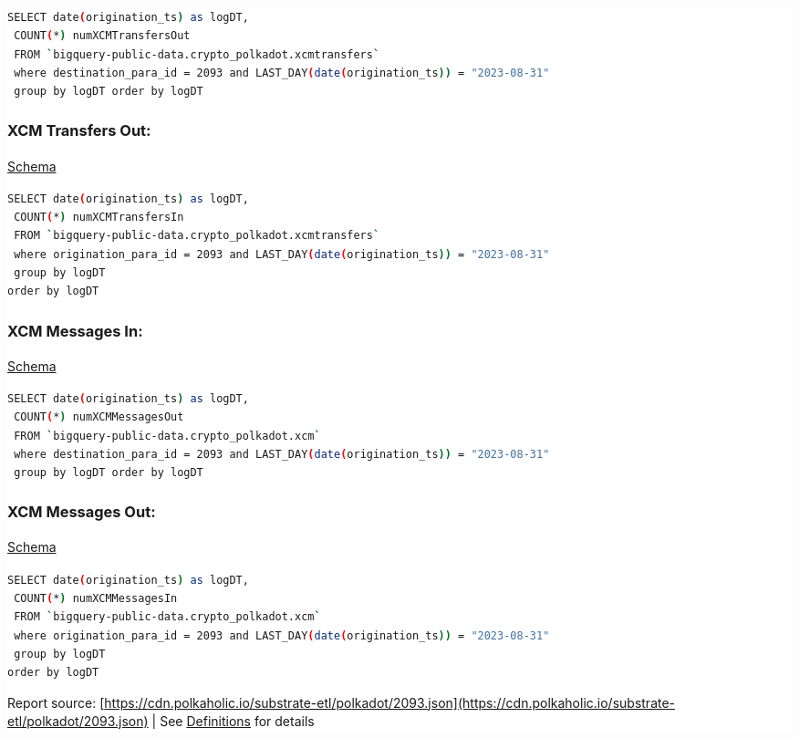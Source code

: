 ```bash
SELECT date(origination_ts) as logDT, 
 COUNT(*) numXCMTransfersOut 
 FROM `bigquery-public-data.crypto_polkadot.xcmtransfers` 
 where destination_para_id = 2093 and LAST_DAY(date(origination_ts)) = "2023-08-31" 
 group by logDT order by logDT
```

### XCM Transfers Out: 

[Schema](https://github.com/colorfulnotion/substrate-etl/blob/main/schema/xcmtransfers.json)

```bash
SELECT date(origination_ts) as logDT, 
 COUNT(*) numXCMTransfersIn 
 FROM `bigquery-public-data.crypto_polkadot.xcmtransfers` 
 where origination_para_id = 2093 and LAST_DAY(date(origination_ts)) = "2023-08-31" 
 group by logDT 
order by logDT
```

### XCM Messages In: 

[Schema](https://github.com/colorfulnotion/substrate-etl/blob/main/schema/xcm.json)

```bash
SELECT date(origination_ts) as logDT, 
 COUNT(*) numXCMMessagesOut 
 FROM `bigquery-public-data.crypto_polkadot.xcm` 
 where destination_para_id = 2093 and LAST_DAY(date(origination_ts)) = "2023-08-31" 
 group by logDT order by logDT
```

### XCM Messages Out: 

[Schema](https://github.com/colorfulnotion/substrate-etl/blob/main/schema/xcm.json)

```bash
SELECT date(origination_ts) as logDT, 
 COUNT(*) numXCMMessagesIn 
 FROM `bigquery-public-data.crypto_polkadot.xcm` 
 where origination_para_id = 2093 and LAST_DAY(date(origination_ts)) = "2023-08-31" 
 group by logDT 
order by logDT
```


Report source: [https://cdn.polkaholic.io/substrate-etl/polkadot/2093.json](https://cdn.polkaholic.io/substrate-etl/polkadot/2093.json) | See [Definitions](/DEFINITIONS.md) for details
